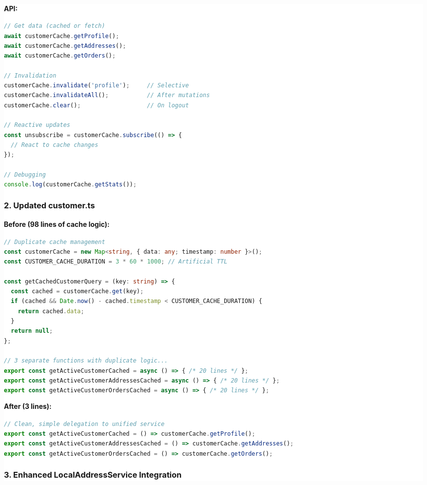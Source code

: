 **API:**
```typescript
// Get data (cached or fetch)
await customerCache.getProfile();
await customerCache.getAddresses();
await customerCache.getOrders();

// Invalidation
customerCache.invalidate('profile');     // Selective
customerCache.invalidateAll();           // After mutations
customerCache.clear();                   // On logout

// Reactive updates
const unsubscribe = customerCache.subscribe(() => {
  // React to cache changes
});

// Debugging
console.log(customerCache.getStats());
```

### 2. Updated customer.ts

**Before (98 lines of cache logic):**
```typescript
// Duplicate cache management
const customerCache = new Map<string, { data: any; timestamp: number }>();
const CUSTOMER_CACHE_DURATION = 3 * 60 * 1000; // Artificial TTL

const getCachedCustomerQuery = (key: string) => {
  const cached = customerCache.get(key);
  if (cached && Date.now() - cached.timestamp < CUSTOMER_CACHE_DURATION) {
    return cached.data;
  }
  return null;
};

// 3 separate functions with duplicate logic...
export const getActiveCustomerCached = async () => { /* 20 lines */ };
export const getActiveCustomerAddressesCached = async () => { /* 20 lines */ };
export const getActiveCustomerOrdersCached = async () => { /* 20 lines */ };
```

**After (3 lines):**
```typescript
// Clean, simple delegation to unified service
export const getActiveCustomerCached = () => customerCache.getProfile();
export const getActiveCustomerAddressesCached = () => customerCache.getAddresses();
export const getActiveCustomerOrdersCached = () => customerCache.getOrders();
```

### 3. Enhanced LocalAddressService Integration
